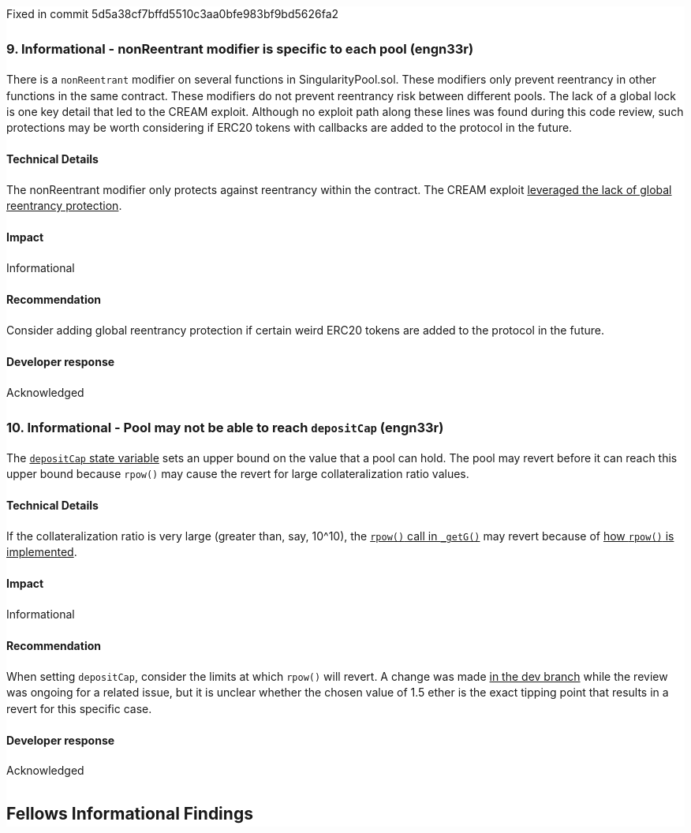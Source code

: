 Fixed in commit 5d5a38cf7bffd5510c3aa0bfe983bf9bd5626fa2

### 9. Informational - nonReentrant modifier is specific to each pool (engn33r)

There is a `nonReentrant` modifier on several functions in SingularityPool.sol. These modifiers only prevent reentrancy in other functions in the same contract. These modifiers do not prevent reentrancy risk between different pools. The lack of a global lock is one key detail that led to the CREAM exploit. Although no exploit path along these lines was found during this code review, such protections may be worth considering if ERC20 tokens with callbacks are added to the protocol in the future.

#### Technical Details

The nonReentrant modifier only protects against reentrancy within the contract. The CREAM exploit [leveraged the lack of global reentrancy protection](https://github.com/OriginProtocol/security/blob/master/incidents/2021-08-31-Cream.md#how-did-the-cream-attack-work).

#### Impact

Informational

#### Recommendation

Consider adding global reentrancy protection if certain weird ERC20 tokens are added to the protocol in the future.

#### Developer response

Acknowledged

### 10. Informational - Pool may not be able to reach `depositCap` (engn33r)

The [`depositCap` state variable](https://github.com/revenant-finance/singularity-v2/blob/a3cdbc5515374c9e1792b3cb94ff1b084a9a1361/contracts/SingularityPool.sol#L26) sets an upper bound on the value that a pool can hold. The pool may revert before it can reach this upper bound because `rpow()` may cause the revert for large collateralization ratio values.

#### Technical Details

If the collateralization ratio is very large (greater than, say, 10^10), the [`rpow()` call in `_getG()`](https://github.com/revenant-finance/singularity-v2/blob/a3cdbc5515374c9e1792b3cb94ff1b084a9a1361/contracts/SingularityPool.sol#L446) may revert because of [how `rpow()` is implemented](https://github.com/revenant-finance/singularity-v2/blob/a3cdbc5515374c9e1792b3cb94ff1b084a9a1361/contracts/utils/FixedPointMathLib.sol#L116).

#### Impact

Informational

#### Recommendation

When setting `depositCap`, consider the limits at which `rpow()` will revert. A change was made [in the dev branch](https://github.com/revenant-finance/singularity-v2/commit/5b96f6e1b0eb9e70eb35a53fd58fd802b6ddea19) while the review was ongoing for a related issue, but it is unclear whether the chosen value of 1.5 ether is the exact tipping point that results in a revert for this specific case.

#### Developer response

Acknowledged

## Fellows Informational Findings

